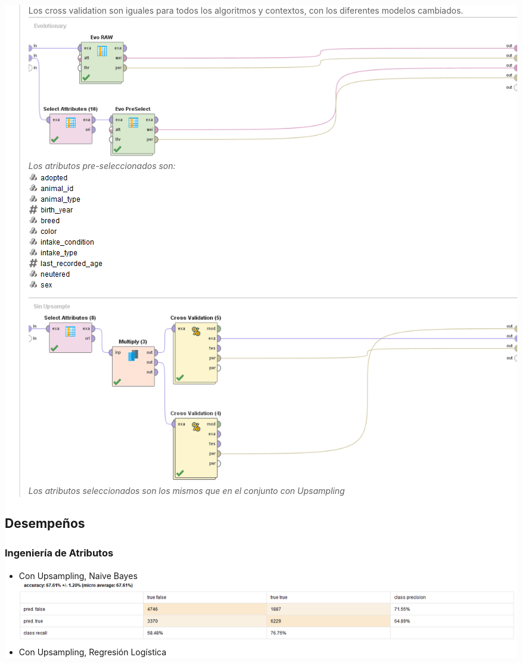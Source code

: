 > Los cross validation son iguales para todos los algoritmos y contextos, con los diferentes modelos cambiados.  
![Pelican](../../images/casosExtra/animalShelter/image-11.png)  
*Los atributos pre-seleccionados son:*  
![Pelican](../../images/casosExtra/animalShelter/image-15.png)  
![Pelican](../../images/casosExtra/animalShelter/image-14.png)  
*Los atributos seleccionados son los mismos que en el conjunto con Upsampling*  

## Desempeños  
### Ingeniería de Atributos  
- Con Upsampling, Naive Bayes  
![Pelican](../../images/casosExtra/animalShelter/image-12.png)  
- Con Upsampling, Regresión Logística  